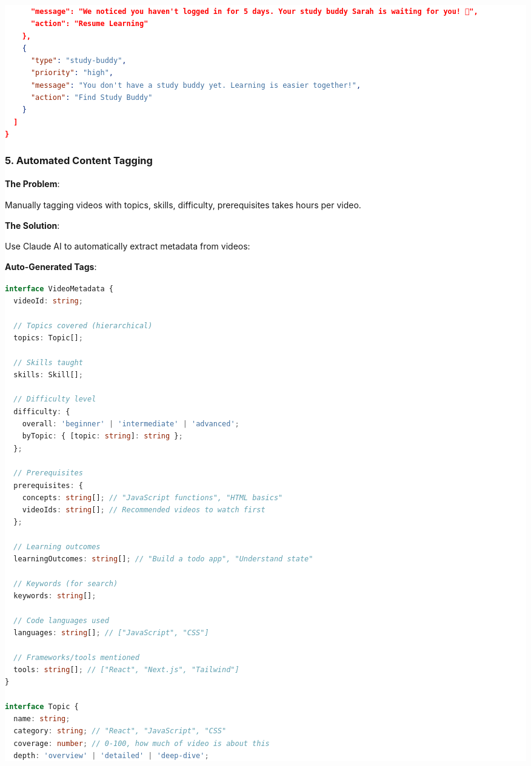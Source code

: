 ```json
      "message": "We noticed you haven't logged in for 5 days. Your study buddy Sarah is waiting for you! 💪",
      "action": "Resume Learning"
    },
    {
      "type": "study-buddy",
      "priority": "high",
      "message": "You don't have a study buddy yet. Learning is easier together!",
      "action": "Find Study Buddy"
    }
  ]
}
```

### 5. Automated Content Tagging

**The Problem**:

Manually tagging videos with topics, skills, difficulty, prerequisites takes hours per video.

**The Solution**:

Use Claude AI to automatically extract metadata from videos:

**Auto-Generated Tags**:

```typescript
interface VideoMetadata {
  videoId: string;

  // Topics covered (hierarchical)
  topics: Topic[];

  // Skills taught
  skills: Skill[];

  // Difficulty level
  difficulty: {
    overall: 'beginner' | 'intermediate' | 'advanced';
    byTopic: { [topic: string]: string };
  };

  // Prerequisites
  prerequisites: {
    concepts: string[]; // "JavaScript functions", "HTML basics"
    videoIds: string[]; // Recommended videos to watch first
  };

  // Learning outcomes
  learningOutcomes: string[]; // "Build a todo app", "Understand state"

  // Keywords (for search)
  keywords: string[];

  // Code languages used
  languages: string[]; // ["JavaScript", "CSS"]

  // Frameworks/tools mentioned
  tools: string[]; // ["React", "Next.js", "Tailwind"]
}

interface Topic {
  name: string;
  category: string; // "React", "JavaScript", "CSS"
  coverage: number; // 0-100, how much of video is about this
  depth: 'overview' | 'detailed' | 'deep-dive';
```